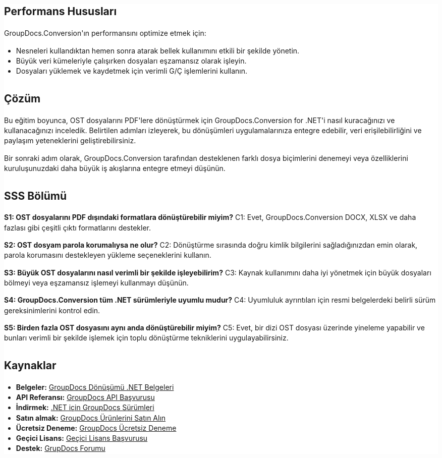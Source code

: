 ## Performans Hususları
GroupDocs.Conversion'ın performansını optimize etmek için:
- Nesneleri kullandıktan hemen sonra atarak bellek kullanımını etkili bir şekilde yönetin.
- Büyük veri kümeleriyle çalışırken dosyaları eşzamansız olarak işleyin.
- Dosyaları yüklemek ve kaydetmek için verimli G/Ç işlemlerini kullanın.

## Çözüm
Bu eğitim boyunca, OST dosyalarını PDF'lere dönüştürmek için GroupDocs.Conversion for .NET'i nasıl kuracağınızı ve kullanacağınızı inceledik. Belirtilen adımları izleyerek, bu dönüşümleri uygulamalarınıza entegre edebilir, veri erişilebilirliğini ve paylaşım yeteneklerini geliştirebilirsiniz.

Bir sonraki adım olarak, GroupDocs.Conversion tarafından desteklenen farklı dosya biçimlerini denemeyi veya özelliklerini kuruluşunuzdaki daha büyük iş akışlarına entegre etmeyi düşünün.

## SSS Bölümü
**S1: OST dosyalarını PDF dışındaki formatlara dönüştürebilir miyim?**
C1: Evet, GroupDocs.Conversion DOCX, XLSX ve daha fazlası gibi çeşitli çıktı formatlarını destekler.

**S2: OST dosyam parola korumalıysa ne olur?**
C2: Dönüştürme sırasında doğru kimlik bilgilerini sağladığınızdan emin olarak, parola korumasını destekleyen yükleme seçeneklerini kullanın.

**S3: Büyük OST dosyalarını nasıl verimli bir şekilde işleyebilirim?**
C3: Kaynak kullanımını daha iyi yönetmek için büyük dosyaları bölmeyi veya eşzamansız işlemeyi kullanmayı düşünün.

**S4: GroupDocs.Conversion tüm .NET sürümleriyle uyumlu mudur?**
C4: Uyumluluk ayrıntıları için resmi belgelerdeki belirli sürüm gereksinimlerini kontrol edin.

**S5: Birden fazla OST dosyasını aynı anda dönüştürebilir miyim?**
C5: Evet, bir dizi OST dosyası üzerinde yineleme yapabilir ve bunları verimli bir şekilde işlemek için toplu dönüştürme tekniklerini uygulayabilirsiniz.

## Kaynaklar
- **Belgeler:** [GroupDocs Dönüşümü .NET Belgeleri](https://docs.groupdocs.com/conversion/net/)
- **API Referansı:** [GroupDocs API Başvurusu](https://reference.groupdocs.com/conversion/net/)
- **İndirmek:** [.NET için GroupDocs Sürümleri](https://releases.groupdocs.com/conversion/net/)
- **Satın almak:** [GroupDocs Ürünlerini Satın Alın](https://purchase.groupdocs.com/buy)
- **Ücretsiz Deneme:** [GroupDocs Ücretsiz Deneme](https://releases.groupdocs.com/conversion/net/)
- **Geçici Lisans:** [Geçici Lisans Başvurusu](https://purchase.groupdocs.com/temporary-license/)
- **Destek:** [GrupDocs Forumu](https://forum.groupdocs.com/c/conversion/10)